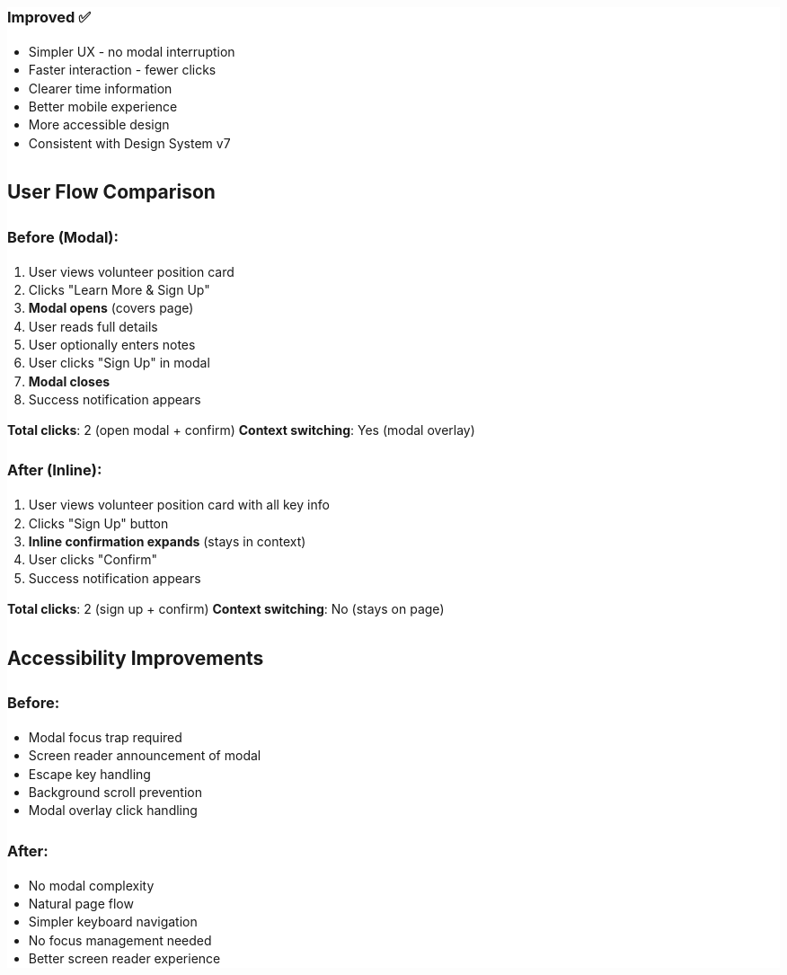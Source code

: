 ### Improved ✅
- Simpler UX - no modal interruption
- Faster interaction - fewer clicks
- Clearer time information
- Better mobile experience
- More accessible design
- Consistent with Design System v7

## User Flow Comparison

### Before (Modal):
1. User views volunteer position card
2. Clicks "Learn More & Sign Up"
3. **Modal opens** (covers page)
4. User reads full details
5. User optionally enters notes
6. User clicks "Sign Up" in modal
7. **Modal closes**
8. Success notification appears

**Total clicks**: 2 (open modal + confirm)
**Context switching**: Yes (modal overlay)

### After (Inline):
1. User views volunteer position card with all key info
2. Clicks "Sign Up" button
3. **Inline confirmation expands** (stays in context)
4. User clicks "Confirm"
5. Success notification appears

**Total clicks**: 2 (sign up + confirm)
**Context switching**: No (stays on page)

## Accessibility Improvements

### Before:
- Modal focus trap required
- Screen reader announcement of modal
- Escape key handling
- Background scroll prevention
- Modal overlay click handling

### After:
- No modal complexity
- Natural page flow
- Simpler keyboard navigation
- No focus management needed
- Better screen reader experience
